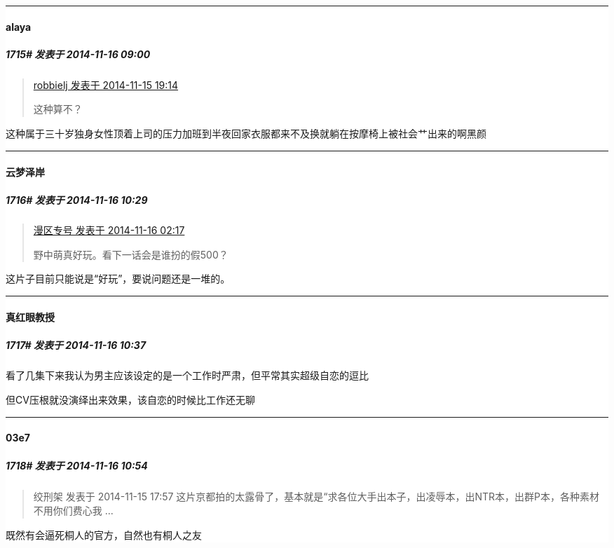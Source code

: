 


-----

####  alaya  
##### 1715#       发表于 2014-11-16 09:00



<blockquote><a href="httphttps://bbs.saraba1st.com/2b/forum.php?mod=redirect&amp;goto=findpost&amp;pid=27228779&amp;ptid=1018501" target="_blank">robbielj 发表于 2014-11-15 19:14</a>

这种算不？</blockquote>
这种属于三十岁独身女性顶着上司的压力加班到半夜回家衣服都来不及换就躺在按摩椅上被社会艹出来的啊黑颜







-----

####  云梦泽岸  
##### 1716#       发表于 2014-11-16 10:29



<blockquote><a href="httphttps://bbs.saraba1st.com/2b/forum.php?mod=redirect&amp;goto=findpost&amp;pid=27231876&amp;ptid=1018501" target="_blank">漫区专号 发表于 2014-11-16 02:17</a>

野中萌真好玩。看下一话会是谁扮的假500？</blockquote>
这片子目前只能说是“好玩”，要说问题还是一堆的。







-----

####  真红眼教授  
##### 1717#       发表于 2014-11-16 10:37




看了几集下来我认为男主应该设定的是一个工作时严肃，但平常其实超级自恋的逗比

但CV压根就没演绎出来效果，该自恋的时候比工作还无聊







-----

####  03e7  
##### 1718#       发表于 2014-11-16 10:54



<blockquote>绞刑架 发表于 2014-11-15 17:57 这片京都拍的太露骨了，基本就是“求各位大手出本子，出凌辱本，出NTR本，出群P本，各种素材不用你们费心我 ...</blockquote>
既然有会逼死桐人的官方，自然也有桐人之友

